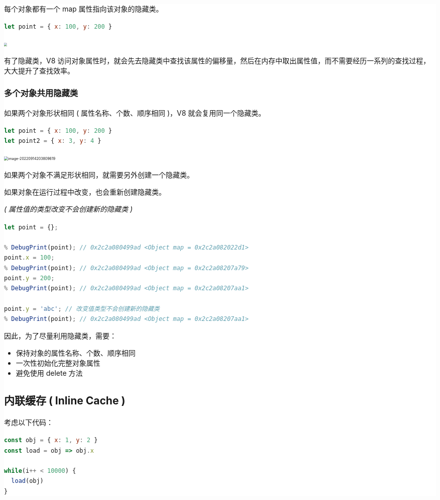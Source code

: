 每个对象都有一个 map 属性指向该对象的隐藏类。

```javascript
let point = { x: 100, y: 200 }
```

<img class="img-mid" src="https://tva1.sinaimg.cn/large/e6c9d24egy1h66elj1c06j20v00j4ta2.jpg" style="zoom:40%;" />

有了隐藏类，V8 访问对象属性时，就会先去隐藏类中查找该属性的偏移量，然后在内存中取出属性值，而不需要经历一系列的查找过程，大大提升了查找效率。

### 多个对象共用隐藏类

 如果两个对象形状相同 ( 属性名称、个数、顺序相同 )，V8 就会复用同一个隐藏类。

```javascript
let point = { x: 100, y: 200 }
let point2 = { x: 3, y: 4 }
```

<img class="img-mid" src="https://tva1.sinaimg.cn/large/e6c9d24egy1h66eznnz7pj20ny0i4gm8.jpg" alt="image-20220914203809619" style="zoom:50%;" />

如果两个对象不满足形状相同，就需要另外创建一个隐藏类。

如果对象在运行过程中改变，也会重新创建隐藏类。

*( 属性值的类型改变不会创建新的隐藏类 )*

```javascript
let point = {};

% DebugPrint(point); // 0x2c2a080499ad <Object map = 0x2c2a082022d1>
point.x = 100;
% DebugPrint(point); // 0x2c2a080499ad <Object map = 0x2c2a08207a79>
point.y = 200;
% DebugPrint(point); // 0x2c2a080499ad <Object map = 0x2c2a08207aa1>

point.y = 'abc'; // 改变值类型不会创建新的隐藏类
% DebugPrint(point); // 0x2c2a080499ad <Object map = 0x2c2a08207aa1>
```

因此，为了尽量利用隐藏类，需要：

* 保持对象的属性名称、个数、顺序相同
* 一次性初始化完整对象属性
* 避免使用 delete 方法

## 内联缓存 ( Inline Cache )

考虑以下代码：

```javascript
const obj = { x: 1, y: 2 }
const load = obj => obj.x

while(i++ < 10000) {
  load(obj)
}
```
